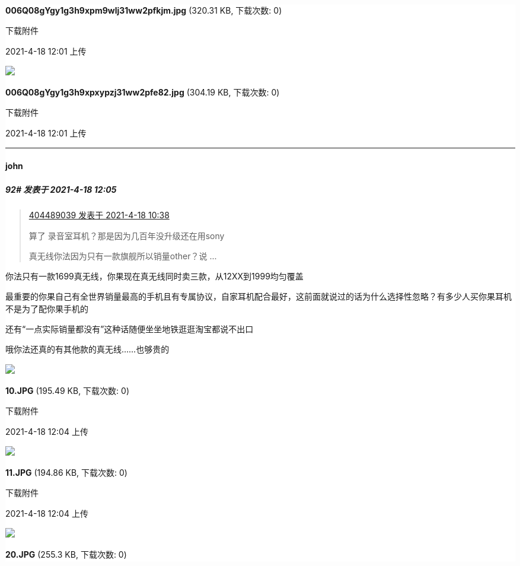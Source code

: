 
<strong>006Q08gYgy1g3h9xpm9wlj31ww2pfkjm.jpg</strong> (320.31 KB, 下载次数: 0)

下载附件

2021-4-18 12:01 上传


<img src="https://img.saraba1st.com/forum/202104/18/120111u9d7f07ssdbc7kc8.jpg" referrerpolicy="no-referrer">


<strong>006Q08gYgy1g3h9xpxypzj31ww2pfe82.jpg</strong> (304.19 KB, 下载次数: 0)

下载附件

2021-4-18 12:01 上传


-----

####  john  
##### 92#       发表于 2021-4-18 12:05


<blockquote><a href="httphttps://bbs.saraba1st.com/2b/forum.php?mod=redirect&amp;goto=findpost&amp;pid=50974364&amp;ptid=1998653" target="_blank">404489039 发表于 2021-4-18 10:38</a>

算了 录音室耳机？那是因为几百年没升级还在用sony

真无线你法因为只有一款旗舰所以销量other？说 ...</blockquote>
你法只有一款1699真无线，你果现在真无线同时卖三款，从12XX到1999均匀覆盖

最重要的你果自己有全世界销量最高的手机且有专属协议，自家耳机配合最好，这前面就说过的话为什么选择性忽略？有多少人买你果耳机不是为了配你果手机的


还有“一点实际销量都没有”这种话随便坐坐地铁逛逛淘宝都说不出口


哦你法还真的有其他款的真无线……也够贵的

<img src="https://img.saraba1st.com/forum/202104/18/120441i6h6z1uhrzroo0n6.jpg" referrerpolicy="no-referrer">


<strong>10.JPG</strong> (195.49 KB, 下载次数: 0)

下载附件

2021-4-18 12:04 上传


<img src="https://img.saraba1st.com/forum/202104/18/120441l4ooyk4zkwt8045d.jpg" referrerpolicy="no-referrer">


<strong>11.JPG</strong> (194.86 KB, 下载次数: 0)

下载附件

2021-4-18 12:04 上传


<img src="https://img.saraba1st.com/forum/202104/18/120442epwzwraqhfan444e.jpg" referrerpolicy="no-referrer">


<strong>20.JPG</strong> (255.3 KB, 下载次数: 0)
